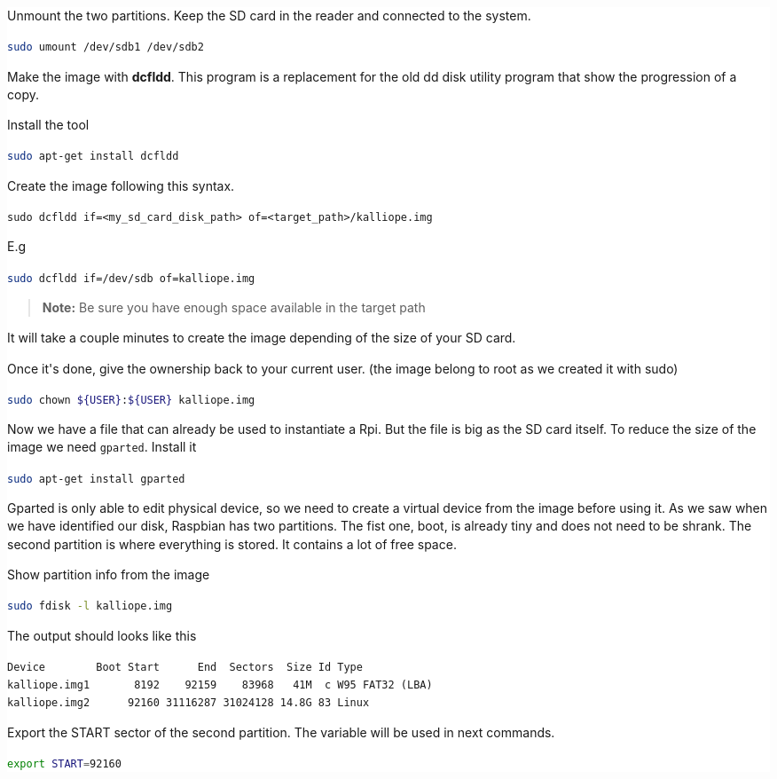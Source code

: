 Unmount the two partitions. Keep the SD card in the reader and connected to the system.
```bash
sudo umount /dev/sdb1 /dev/sdb2
```

Make the image with **dcfldd**. This program is a replacement for the old dd disk utility program that show the progression of a copy.

Install the tool
```bash
sudo apt-get install dcfldd
```

Create the image following this syntax.
```
sudo dcfldd if=<my_sd_card_disk_path> of=<target_path>/kalliope.img
```

E.g
```bash
sudo dcfldd if=/dev/sdb of=kalliope.img
```
>**Note:** Be sure you have enough space available in the target path

It will take a couple minutes to create the image depending of the size of your SD card.

Once it's done, give the ownership back to your current user. (the image belong to root as we created it with sudo)
```bash
sudo chown ${USER}:${USER} kalliope.img
```

Now we have a file that can already be used to instantiate a Rpi. But the file is big as the SD card itself.
To reduce the size of the image we need `gparted`. Install it
```bash
sudo apt-get install gparted
```

Gparted is only able to edit physical device, so we need to create a virtual device from the image before using it.
As we saw when we have identified our disk, Raspbian has two partitions. The fist one, boot, is already tiny and does not need to be shrank.
The second partition is where everything is stored. It contains a lot of free space.

Show partition info from the image
```bash
sudo fdisk -l kalliope.img
```

The output should looks like this
```
Device        Boot Start      End  Sectors  Size Id Type
kalliope.img1       8192    92159    83968   41M  c W95 FAT32 (LBA)
kalliope.img2      92160 31116287 31024128 14.8G 83 Linux
```

Export the START sector of the second partition. The variable will be used in next commands.
```bash
export START=92160
```
